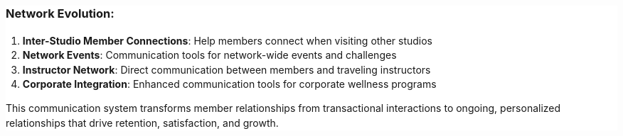 ### Network Evolution:
1. **Inter-Studio Member Connections**: Help members connect when visiting other studios
2. **Network Events**: Communication tools for network-wide events and challenges
3. **Instructor Network**: Direct communication between members and traveling instructors
4. **Corporate Integration**: Enhanced communication tools for corporate wellness programs

This communication system transforms member relationships from transactional interactions to ongoing, personalized relationships that drive retention, satisfaction, and growth.